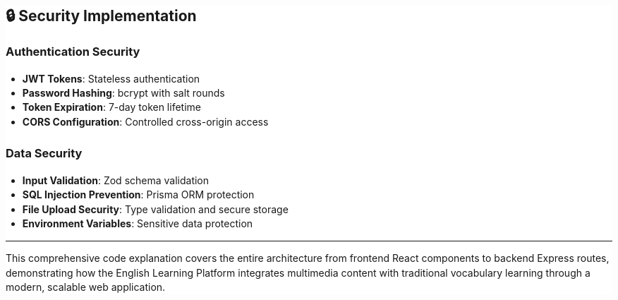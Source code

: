 
## 🔒 **Security Implementation**

### **Authentication Security**
- **JWT Tokens**: Stateless authentication
- **Password Hashing**: bcrypt with salt rounds
- **Token Expiration**: 7-day token lifetime
- **CORS Configuration**: Controlled cross-origin access

### **Data Security**
- **Input Validation**: Zod schema validation
- **SQL Injection Prevention**: Prisma ORM protection
- **File Upload Security**: Type validation and secure storage
- **Environment Variables**: Sensitive data protection

---

This comprehensive code explanation covers the entire architecture from frontend React components to backend Express routes, demonstrating how the English Learning Platform integrates multimedia content with traditional vocabulary learning through a modern, scalable web application.
